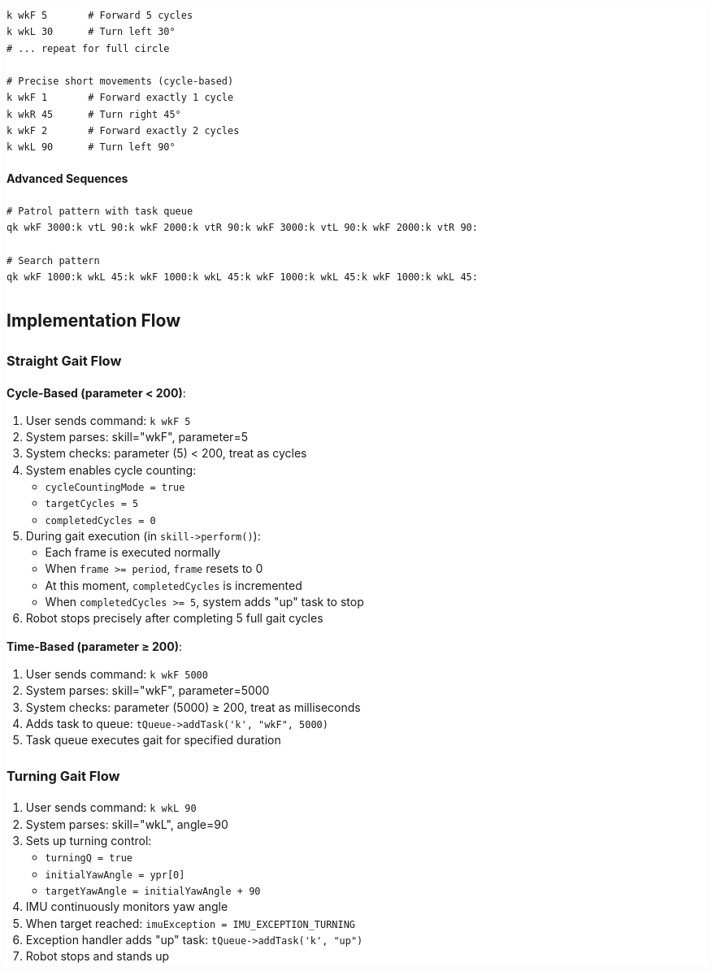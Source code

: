 ```
k wkF 5       # Forward 5 cycles
k wkL 30      # Turn left 30°
# ... repeat for full circle

# Precise short movements (cycle-based)
k wkF 1       # Forward exactly 1 cycle
k wkR 45      # Turn right 45°
k wkF 2       # Forward exactly 2 cycles
k wkL 90      # Turn left 90°
```

#### Advanced Sequences
```
# Patrol pattern with task queue
qk wkF 3000:k vtL 90:k wkF 2000:k vtR 90:k wkF 3000:k vtL 90:k wkF 2000:k vtR 90:

# Search pattern
qk wkF 1000:k wkL 45:k wkF 1000:k wkL 45:k wkF 1000:k wkL 45:k wkF 1000:k wkL 45:
```

## Implementation Flow

### Straight Gait Flow

**Cycle-Based (parameter < 200)**:
1. User sends command: `k wkF 5`
2. System parses: skill="wkF", parameter=5
3. System checks: parameter (5) < 200, treat as cycles
4. System enables cycle counting:
   - `cycleCountingMode = true`
   - `targetCycles = 5`
   - `completedCycles = 0`
5. During gait execution (in `skill->perform()`):
   - Each frame is executed normally
   - When `frame >= period`, `frame` resets to 0
   - At this moment, `completedCycles` is incremented
   - When `completedCycles >= 5`, system adds "up" task to stop
6. Robot stops precisely after completing 5 full gait cycles

**Time-Based (parameter ≥ 200)**:
1. User sends command: `k wkF 5000`
2. System parses: skill="wkF", parameter=5000
3. System checks: parameter (5000) ≥ 200, treat as milliseconds
4. Adds task to queue: `tQueue->addTask('k', "wkF", 5000)`
5. Task queue executes gait for specified duration

### Turning Gait Flow
1. User sends command: `k wkL 90`
2. System parses: skill="wkL", angle=90
3. Sets up turning control:
   - `turningQ = true`
   - `initialYawAngle = ypr[0]`
   - `targetYawAngle = initialYawAngle + 90`
4. IMU continuously monitors yaw angle
5. When target reached: `imuException = IMU_EXCEPTION_TURNING`
6. Exception handler adds "up" task: `tQueue->addTask('k', "up")`
7. Robot stops and stands up
